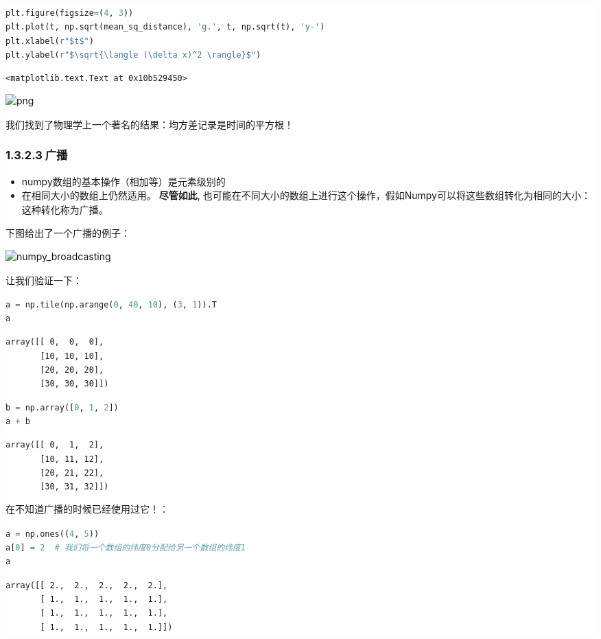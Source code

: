 ```python
plt.figure(figsize=(4, 3)) 
plt.plot(t, np.sqrt(mean_sq_distance), 'g.', t, np.sqrt(t), 'y-')
plt.xlabel(r"$t$") 
plt.ylabel(r"$\sqrt{\langle (\delta x)^2 \rangle}$") 
```

    <matplotlib.text.Text at 0x10b529450>

![png](http://cloga.info/files/1.3NumPy_111_files/1.3NumPy_111_216_1.png)

我们找到了物理学上一个著名的结果：均方差记录是时间的平方根！

<a id='Broadcasting'></a>
### 1.3.2.3 广播

* numpy数组的基本操作（相加等）是元素级别的
* 在相同大小的数组上仍然适用。
    **尽管如此**, 也可能在不同大小的数组上进行这个操作，假如Numpy可以将这些数组转化为相同的大小：这种转化称为广播。

下图给出了一个广播的例子：

![numpy_broadcasting](http://scipy-lectures.github.io/_images/numpy_broadcasting.png)

让我们验证一下：

```python
a = np.tile(np.arange(0, 40, 10), (3, 1)).T
a
```

    array([[ 0,  0,  0],
           [10, 10, 10],
           [20, 20, 20],
           [30, 30, 30]])

```python
b = np.array([0, 1, 2])
a + b
```

    array([[ 0,  1,  2],
           [10, 11, 12],
           [20, 21, 22],
           [30, 31, 32]])

在不知道广播的时候已经使用过它！：

```python
a = np.ones((4, 5))
a[0] = 2  # 我们将一个数组的纬度0分配给另一个数组的纬度1
a
```

    array([[ 2.,  2.,  2.,  2.,  2.],
           [ 1.,  1.,  1.,  1.,  1.],
           [ 1.,  1.,  1.,  1.,  1.],
           [ 1.,  1.,  1.,  1.,  1.]])
